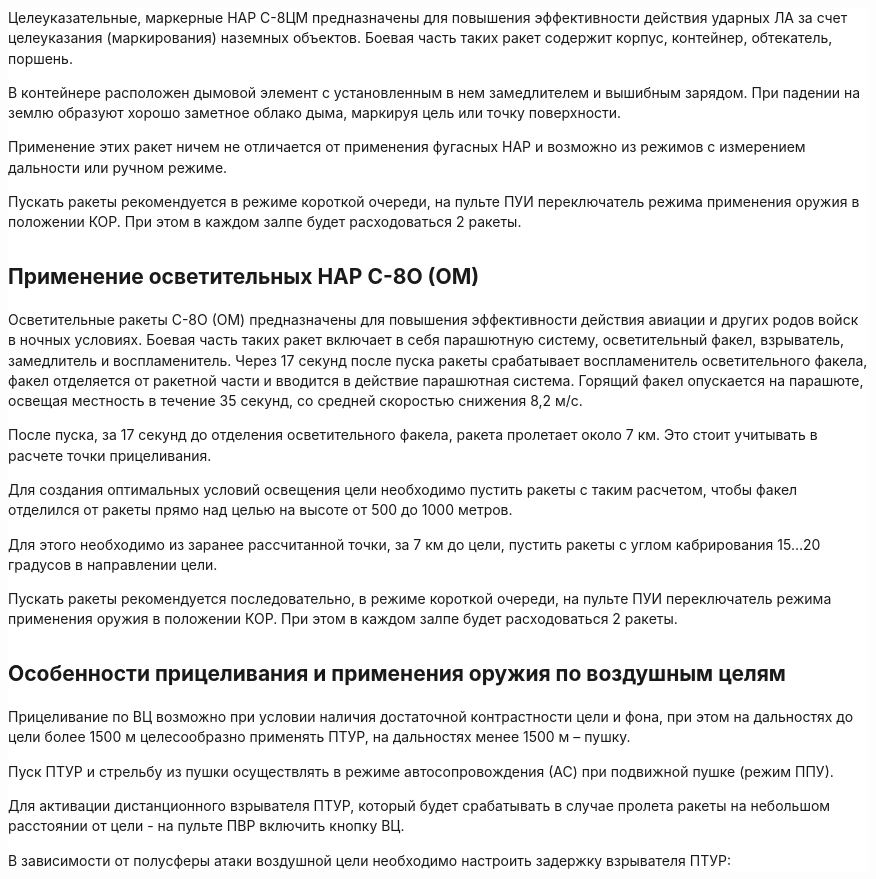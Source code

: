 Целеуказательные, маркерные НАР С-8ЦМ предназначены для повышения эффективности действия ударных ЛА за счет целеуказания (маркирования) наземных объектов. Боевая часть таких ракет содержит корпус, контейнер, обтекатель, поршень.

В контейнере расположен дымовой элемент с установленным в нем замедлителем и
вышибным зарядом. При падении на землю образуют хорошо заметное облако
дыма, маркируя цель или точку поверхности.

Применение этих ракет ничем не отличается от применения фугасных НАР и возможно из режимов с измерением дальности или ручном режиме.

Пускать ракеты рекомендуется в режиме короткой очереди, на пульте ПУИ переключатель режима применения оружия в положении КОР. При этом в каждом залпе
будет расходоваться 2 ракеты.


## Применение осветительных НАР С-8О (ОМ)

Осветительные ракеты С-8О (ОМ) предназначены для повышения эффективности
действия авиации и других родов войск в ночных условиях. Боевая часть таких ракет включает в себя парашютную систему, осветительный факел, взрыватель, замедлитель и воспламенитель. Через 17 секунд после пуска ракеты срабатывает воспламенитель осветительного факела, факел отделяется от ракетной части и вводится в действие парашютная система. Горящий факел опускается на парашюте,
освещая местность в течение 35 секунд, со средней скоростью снижения 8,2 м/с.

После пуска, за 17 секунд до отделения осветительного факела, ракета пролетает
около 7 км. Это стоит учитывать в расчете точки прицеливания.

Для создания оптимальных условий освещения цели необходимо пустить ракеты с
таким расчетом, чтобы факел отделился от ракеты прямо над целью на высоте от
500 до 1000 метров.

Для этого необходимо из заранее рассчитанной точки, за 7 км до цели, пустить ракеты с углом кабрирования 15…20 градусов в направлении цели.

Пускать ракеты рекомендуется последовательно, в режиме короткой очереди, на
пульте ПУИ переключатель режима применения оружия в положении КОР. При этом
в каждом залпе будет расходоваться 2 ракеты.



## Особенности прицеливания и применения оружия по воздушным целям

Прицеливание по ВЦ возможно при условии наличия достаточной контрастности
цели и фона, при этом на дальностях до цели более 1500 м целесообразно применять ПТУР, на дальностях менее 1500 м – пушку.

Пуск ПТУР и стрельбу из пушки осуществлять в режиме автосопровождения (АС)
при подвижной пушке (режим ППУ).

Для активации дистанционного взрывателя ПТУР, который будет срабатывать в случае пролета ракеты на небольшом расстоянии от цели - на пульте ПВР включить
кнопку ВЦ.

В зависимости от полусферы атаки воздушной цели необходимо настроить задержку
взрывателя ПТУР:
